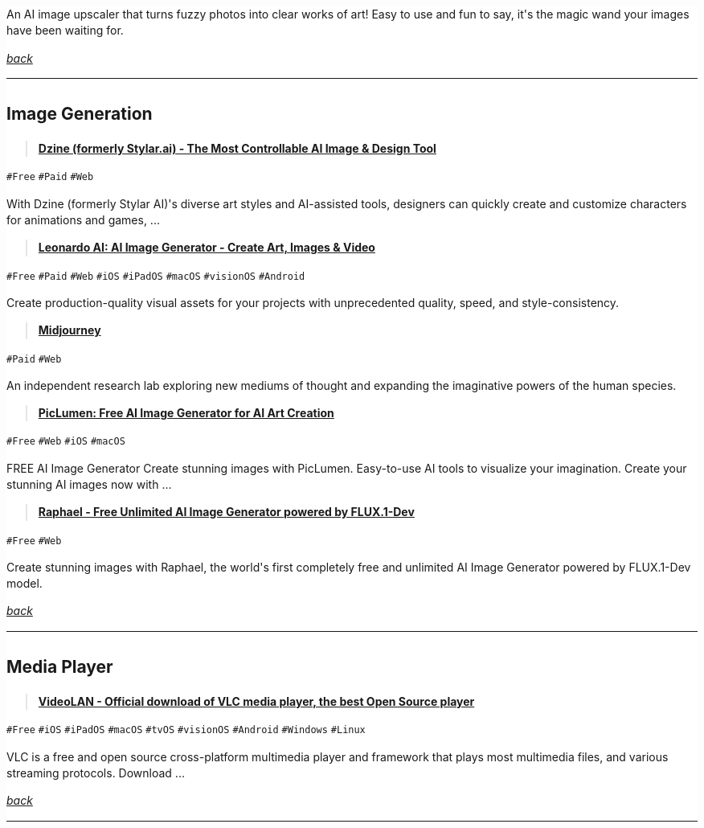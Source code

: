 An AI image upscaler that turns fuzzy photos into clear works of art! Easy to use and fun to say, it's the magic wand your images have been waiting for.

[_back_](#table-of-contents)

---

## Image Generation

> [**Dzine (formerly Stylar.ai) - The Most Controllable AI Image & Design Tool**](https://www.dzine.ai)

`#Free` `#Paid` `#Web`

With Dzine (formerly Stylar AI)'s diverse art styles and AI-assisted tools, designers can quickly create and customize characters for animations and games, ...

> [**Leonardo AI: AI Image Generator - Create Art, Images & Video**](https://leonardo.ai)

`#Free` `#Paid` `#Web` `#iOS` `#iPadOS` `#macOS` `#visionOS` `#Android`

Create production-quality visual assets for your projects with unprecedented quality, speed, and style-consistency.

> [**Midjourney**](https://www.midjourney.com)

`#Paid` `#Web`

An independent research lab exploring new mediums of thought and expanding the imaginative powers of the human species.

> [**PicLumen: Free AI Image Generator for AI Art Creation**](https://www.piclumen.com)

`#Free` `#Web` `#iOS` `#macOS`

FREE AI Image Generator Create stunning images with PicLumen. Easy-to-use AI tools to visualize your imagination. Create your stunning AI images now with ...

> [**Raphael - Free Unlimited AI Image Generator powered by FLUX.1-Dev**](https://raphael.app)

`#Free` `#Web`

Create stunning images with Raphael, the world's first completely free and unlimited AI Image Generator powered by FLUX.1-Dev model.

[_back_](#table-of-contents)

---

## Media Player

> [**VideoLAN - Official download of VLC media player, the best Open Source player**](https://www.videolan.org)

`#Free` `#iOS` `#iPadOS` `#macOS` `#tvOS` `#visionOS` `#Android` `#Windows` `#Linux`

VLC is a free and open source cross-platform multimedia player and framework that plays most multimedia files, and various streaming protocols. Download ...

[_back_](#table-of-contents)

---